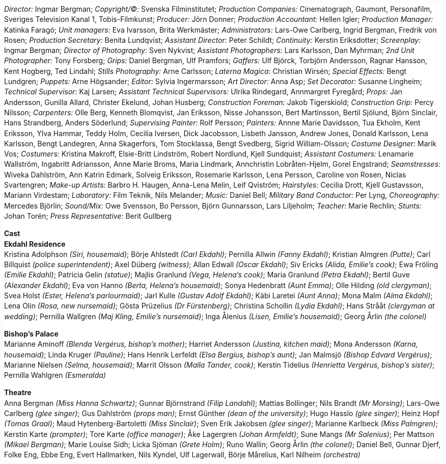 _Director:_ Ingmar Bergman; _Copyright/©:_ Svenska Filminstitutet; _Production Companies:_ Cinematograph, Gaumont, Personafilm, Sveriges Television Kanal 1, Tobis-Filmkunst; _Producer:_ Jörn Donner; _Production Accountant:_ Hellen Igler; _Production Manager:_ Katinka Faragó; _Unit managers:_ Eva Ivarsson, Brita Werkmäster; _Administrators:_ Lars-Owe Carlberg, Ingrid Bergman, Fredrik von Rosen; _Production Secretary:_ Benita Lundqvist; _Assistant Director:_ Peter Schildt; _Continuity:_ Kerstin Eriksdotter; _Screenplay:_ Ingmar Bergman; _Director of Photography:_ Sven Nykvist; _Assistant Photographers:_ Lars Karlsson, Dan Myhrman; _2nd Unit Photographer:_ Tony Forsberg; _Grips:_ Daniel Bergman, Ulf Pramfors; _Gaffers:_ Ulf Björck, Torbjörn Andersson, Ragnar Hansson, Kent Hogberg, Ted Lindahl; _Stills Photography:_ Arne Carlsson; _Laterna Magica:_ Christian Wirsén; _Special Effects:_ Bengt Lundgren; _Puppets:_ Arne Högsander; _Editor:_ Sylvia Ingermarsson; _Art Director:_ Anna Asp; _Set Decorator:_ Susanne Lingheim; _Technical Supervisor:_ Kaj Larsen; _Assistant Technical Supervisors:_ Ulrika Rindegard, Annmargret Fyregård; _Props:_ Jan Andersson, Gunilla Allard, Christer Ekelund, Johan Husberg; _Construction Foreman:_ Jakob Tigerskiold; _Construction Grip:_ Percy Nilsson; _Carpenters:_ Olle Berg, Kenneth Blomqvist, Jan Eriksson, Nisse Johansson, Bert Martinsson, Bertil Sjölund, Björn Sinclair, Hans Strandberg, Anders Söderlund; _Supervising Painter:_ Rolf Persson; _Painters:_ Annne Marie Davidsson, Tua Ekholm, Kent Eriksson, Ylva Hammar, Teddy Holm, Cecilia Iversen, Dick Jacobsson, Lisbeth Jansson, Andrew Jones, Donald Karlsson, Lena Karlsson, Bengt Landegren, Anna Skagerfors, Tom Stocklassa, Bengt Svedberg, Sigrid William-Olsson; _Costume Designer:_ Marik Vos; _Costumers:_ Kristina Makroff, Elsie-Britt Lindström, Robert Nordlund, Kjell Sundquist; _Assistant Costumers:_ Lenamarie Wallström, Ingabritt Adriansson, Anne Marie Broms, Maria Lindmark, Annchristin Lobråten-Hjelm, Gorel Engstrand; _Seamstresses:_ Wiveka Dahlström, Ann Katrin Edmark, Solveig Eriksson, Rosemarie Karlsson, Lena Persson, Caroline von Rosen, Niclas Svartengren; _Make-up Artists:_ Barbro H. Haugen, Anna-Lena Melin, Leif Qviström; _Hairstyles:_ Cecilia Drott, Kjell Gustavsson, Mariann Virdestam; _Laboratory:_ Film Teknik, Nils Melander; _Music:_ Daniel Bell; _Military Band Conductor:_ Per Lyng, _Choreography:_ Mercedes Björlin; _Sound/Mix:_ Owe Svensson, Bo Persson, Björn Gunnarsson, Lars Liljeholm; _Teacher:_ Marie Rechlin; _Stunts:_ Johan Torén; _Press Representative:_ Berit Gullberg  

**Cast**  
**Ekdahl Residence**  
Kristina Adolphson _(Siri, housemaid)_; Börje Ahlstedt _(Carl Ekdahl)_; Pernilla Allwin _(Fanny Ekdahl)_; Kristian Almgren _(Putte)_; Carl Billquist _(police superintendent)_; Axel Düberg _(witness)_; Allan Edwall _(Oscar Ekdahl)_; Siv Ericks _(Alida, Emilie’s cook)_; Ewa Fröling _(Emilie Ekdahl)_; Patricia Gelin _(statue)_; Majlis Granlund _(Vega, Helena’s cook)_; Maria Granlund _(Petra Ekdahl)_; Bertil Guve _(Alexander Ekdahl)_; Eva von Hanno _(Berta, Helena’s housemaid)_; Sonya Hedenbratt _(Aunt Emma)_; Olle Hilding _(old clergyman)_; Svea Holst _(Ester, Helena’s parlourmaid)_; Jarl Kulle _(Gustav Adolf Ekdahl)_; Käbi Laretei _(Aunt Anna)_; Mona Malm _(Alma Ekdahl)_; Lena Olin _(Rosa, new nursemaid)_; Gösta Prüzelius _(Dr Fürstenberg)_; Christina Schollin _(Lydia Ekdahl)_; Hans Strååt _(clergyman at wedding)_; Pernilla Wallgren _(Maj Kling, Emilie’s nursemaid)_; Inga Ålenius _(Lisen, Emilie’s housemaid)_; Georg Årlin _(the colonel)_  

**Bishop’s Palace**  
Marianne Aminoff _(Blenda Vergérus, bishop’s mother)_; Harriet Andersson _(Justina, kitchen maid)_; Mona Andersson _(Karna, housemaid)_; Linda Kruger _(Pauline)_; Hans Henrik Lerfeldt _(Elsa Bergius, bishop’s aunt)_; Jan Malmsjö _(Bishop Edvard Vergérus)_; Marianne Nielsen _(Selma, housemaid)_; Marrit Olsson _(Malla Tander, cook)_; Kerstin Tidelius _(Henrietta Vergérus, bishop’s sister)_; Pernilla Wahlgren _(Esmeralda)_  

**Theatre**  
Anna Bergman _(Miss Hanna Schwartz)_; Gunnar Björnstrand _(Filip Landahl)_; Mattias Bollinger; Nils Brandt _(Mr Morsing)_; Lars-Owe Carlberg _(glee singer)_; Gus Dahlström _(props man)_; Ernst Günther _(dean of the university)_; Hugo Hasslo _(glee singer)_; Heinz Hopf _(Tomas Graal)_; Maud Hytenberg-Bartoletti _(Miss Sinclair)_; Sven Erik Jakobsen _(glee singer)_; Marianne Karlbeck _(Miss Palmgren)_; Kerstin Karte _(prompter)_; Tore Karte _(office manager)_; Åke Lagergren _(Johan Armfeldt)_; Sune Mangs _(Mr Salenius)_; Per Mattson _(Mikael Bergman)_; Marie Louise Sidh; Licka Sjöman _(Grete Holm)_; Runo Wallin; Georg Årlin _(the colonel)_; Daniel Bell, Gunnar Djerf, Folke Eng, Ebbe Eng, Evert Hallmarken, Nils Kyndel, Ulf Lagerwall, Börje Mårelius, Karl Nilheim _(orchestra)_  
